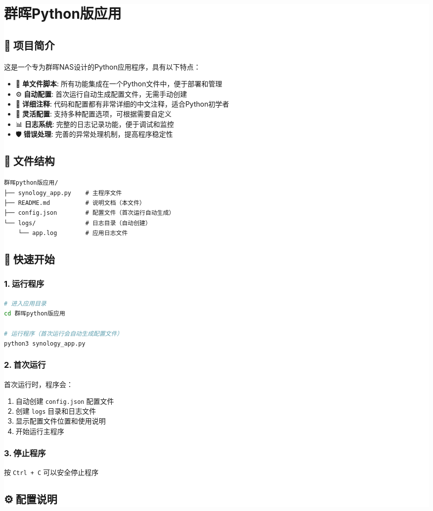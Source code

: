 # 群晖Python版应用

## 📖 项目简介

这是一个专为群晖NAS设计的Python应用程序，具有以下特点：

- 🚀 **单文件脚本**: 所有功能集成在一个Python文件中，便于部署和管理
- ⚙️ **自动配置**: 首次运行自动生成配置文件，无需手动创建
- 📝 **详细注释**: 代码和配置都有非常详细的中文注释，适合Python初学者
- 🔧 **灵活配置**: 支持多种配置选项，可根据需要自定义
- 📊 **日志系统**: 完整的日志记录功能，便于调试和监控
- 🛡️ **错误处理**: 完善的异常处理机制，提高程序稳定性

## 📁 文件结构

```
群晖python版应用/
├── synology_app.py    # 主程序文件
├── README.md          # 说明文档（本文件）
├── config.json        # 配置文件（首次运行自动生成）
└── logs/              # 日志目录（自动创建）
    └── app.log        # 应用日志文件
```

## 🚀 快速开始

### 1. 运行程序

```bash
# 进入应用目录
cd 群晖python版应用

# 运行程序（首次运行会自动生成配置文件）
python3 synology_app.py
```

### 2. 首次运行

首次运行时，程序会：
1. 自动创建 `config.json` 配置文件
2. 创建 `logs` 目录和日志文件
3. 显示配置文件位置和使用说明
4. 开始运行主程序

### 3. 停止程序

按 `Ctrl + C` 可以安全停止程序

## ⚙️ 配置说明
